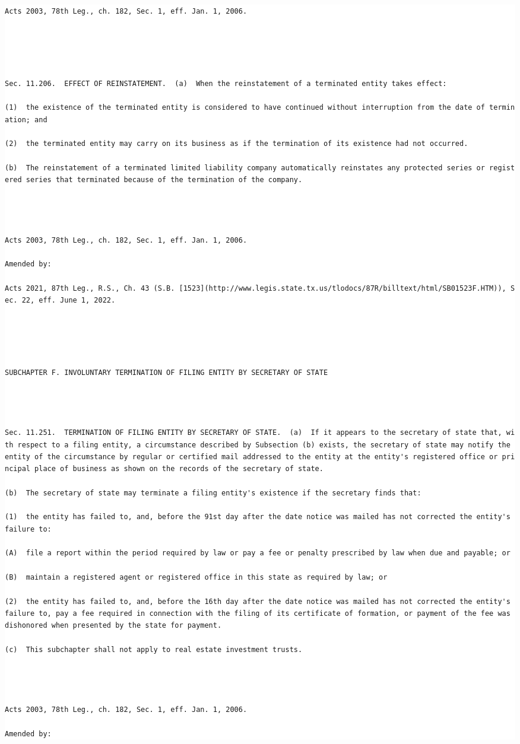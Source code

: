     
    
    Acts 2003, 78th Leg., ch. 182, Sec. 1, eff. Jan. 1, 2006.
    
    
    
    
    
    Sec. 11.206.  EFFECT OF REINSTATEMENT.  (a)  When the reinstatement of a terminated entity takes effect:
    
    (1)  the existence of the terminated entity is considered to have continued without interruption from the date of termination; and
    
    (2)  the terminated entity may carry on its business as if the termination of its existence had not occurred.
    
    (b)  The reinstatement of a terminated limited liability company automatically reinstates any protected series or registered series that terminated because of the termination of the company.
    
    
    
    
    Acts 2003, 78th Leg., ch. 182, Sec. 1, eff. Jan. 1, 2006.
    
    Amended by: 
    
    Acts 2021, 87th Leg., R.S., Ch. 43 (S.B. [1523](http://www.legis.state.tx.us/tlodocs/87R/billtext/html/SB01523F.HTM)), Sec. 22, eff. June 1, 2022.
    
    
    
    
    
    SUBCHAPTER F. INVOLUNTARY TERMINATION OF FILING ENTITY BY SECRETARY OF STATE
    
      
    
    
    Sec. 11.251.  TERMINATION OF FILING ENTITY BY SECRETARY OF STATE.  (a)  If it appears to the secretary of state that, with respect to a filing entity, a circumstance described by Subsection (b) exists, the secretary of state may notify the entity of the circumstance by regular or certified mail addressed to the entity at the entity's registered office or principal place of business as shown on the records of the secretary of state.
    
    (b)  The secretary of state may terminate a filing entity's existence if the secretary finds that:
    
    (1)  the entity has failed to, and, before the 91st day after the date notice was mailed has not corrected the entity's failure to:
    
    (A)  file a report within the period required by law or pay a fee or penalty prescribed by law when due and payable; or
    
    (B)  maintain a registered agent or registered office in this state as required by law; or
    
    (2)  the entity has failed to, and, before the 16th day after the date notice was mailed has not corrected the entity's failure to, pay a fee required in connection with the filing of its certificate of formation, or payment of the fee was dishonored when presented by the state for payment.
    
    (c)  This subchapter shall not apply to real estate investment trusts.
    
    
    
    
    Acts 2003, 78th Leg., ch. 182, Sec. 1, eff. Jan. 1, 2006.
    
    Amended by: 
    